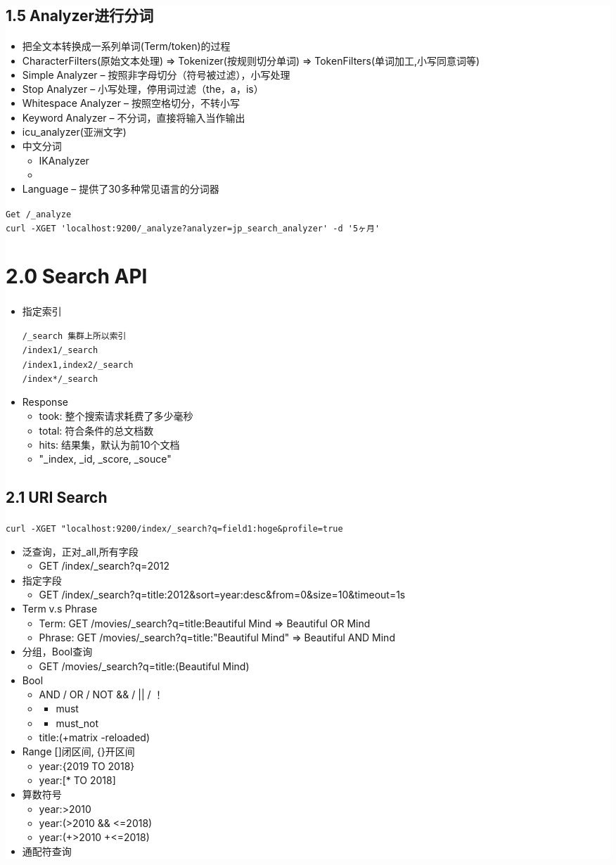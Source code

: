 ## 1.5 Analyzer进行分词
* 把全文本转换成一系列单词(Term/token)的过程
* CharacterFilters(原始文本处理) => Tokenizer(按规则切分单词) => TokenFilters(单词加工,小写同意词等)
* Simple Analyzer
  – 按照非字母切分（符号被过滤），小写处理
* Stop Analyzer
  – 小写处理，停用词过滤（the，a，is）
* Whitespace Analyzer
  – 按照空格切分，不转小写
* Keyword Analyzer 
  – 不分词，直接将输入当作输出
* icu_analyzer(亚洲文字)
* 中文分词
  - IKAnalyzer
  - 
* Language
  – 提供了30多种常见语言的分词器 
```
Get /_analyze
curl -XGET 'localhost:9200/_analyze?analyzer=jp_search_analyzer' -d '5ヶ月'
```

# 2.0 Search API
* 指定索引
  ```
  /_search 集群上所以索引
  /index1/_search
  /index1,index2/_search
  /index*/_search
  ```
* Response
  - took: 整个搜索请求耗费了多少毫秒
  - total: 符合条件的总文档数
  - hits: 结果集，默认为前10个文档
  - "_index, _id, _score, _souce"
## 2.1 URI Search
```
curl -XGET "localhost:9200/index/_search?q=field1:hoge&profile=true
```
* 泛查询，正对_all,所有字段
  - GET /index/_search?q=2012 
* 指定字段
  - GET /index/_search?q=title:2012&sort=year:desc&from=0&size=10&timeout=1s 
* Term v.s Phrase
  - Term: GET /movies/_search?q=title:Beautiful Mind => Beautiful OR Mind
  - Phrase: GET /movies/_search?q=title:"Beautiful Mind" => Beautiful AND Mind
* 分组，Bool查询
  - GET /movies/_search?q=title:(Beautiful Mind)
* Bool
  - AND / OR / NOT && / || / ！
  - + must
  - - must_not
  - title:(+matrix -reloaded)
* Range []闭区间, {}开区间
  - year:{2019 TO 2018}
  - year:[* TO 2018]
* 算数符号
  - year:>2010
  - year:(>2010 && <=2018)
  - year:(+>2010 +<=2018)
* 通配符查询